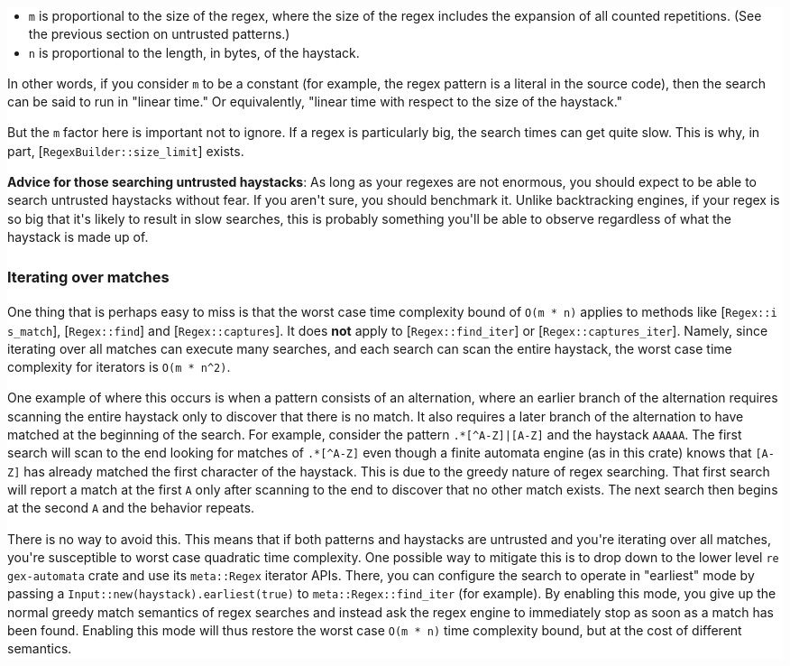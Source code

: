 * `m` is proportional to the size of the regex, where the size of the regex
includes the expansion of all counted repetitions. (See the previous section on
untrusted patterns.)
* `n` is proportional to the length, in bytes, of the haystack.

In other words, if you consider `m` to be a constant (for example, the regex
pattern is a literal in the source code), then the search can be said to run
in "linear time." Or equivalently, "linear time with respect to the size of the
haystack."

But the `m` factor here is important not to ignore. If a regex is
particularly big, the search times can get quite slow. This is why, in part,
[`RegexBuilder::size_limit`] exists.

**Advice for those searching untrusted haystacks**: As long as your regexes
are not enormous, you should expect to be able to search untrusted haystacks
without fear. If you aren't sure, you should benchmark it. Unlike backtracking
engines, if your regex is so big that it's likely to result in slow searches,
this is probably something you'll be able to observe regardless of what the
haystack is made up of.

### Iterating over matches

One thing that is perhaps easy to miss is that the worst case time
complexity bound of `O(m * n)` applies to methods like [`Regex::is_match`],
[`Regex::find`] and [`Regex::captures`]. It does **not** apply to
[`Regex::find_iter`] or [`Regex::captures_iter`]. Namely, since iterating over
all matches can execute many searches, and each search can scan the entire
haystack, the worst case time complexity for iterators is `O(m * n^2)`.

One example of where this occurs is when a pattern consists of an alternation,
where an earlier branch of the alternation requires scanning the entire
haystack only to discover that there is no match. It also requires a later
branch of the alternation to have matched at the beginning of the search. For
example, consider the pattern `.*[^A-Z]|[A-Z]` and the haystack `AAAAA`. The
first search will scan to the end looking for matches of `.*[^A-Z]` even though
a finite automata engine (as in this crate) knows that `[A-Z]` has already
matched the first character of the haystack. This is due to the greedy nature
of regex searching. That first search will report a match at the first `A` only
after scanning to the end to discover that no other match exists. The next
search then begins at the second `A` and the behavior repeats.

There is no way to avoid this. This means that if both patterns and haystacks
are untrusted and you're iterating over all matches, you're susceptible to
worst case quadratic time complexity. One possible way to mitigate this
is to drop down to the lower level `regex-automata` crate and use its
`meta::Regex` iterator APIs. There, you can configure the search to operate
in "earliest" mode by passing a `Input::new(haystack).earliest(true)` to
`meta::Regex::find_iter` (for example). By enabling this mode, you give up
the normal greedy match semantics of regex searches and instead ask the regex
engine to immediately stop as soon as a match has been found. Enabling this
mode will thus restore the worst case `O(m * n)` time complexity bound, but at
the cost of different semantics.


[regular expression]: https://en.wikipedia.org/wiki/Regular_expression
[raw strings]: https://doc.rust-lang.org/stable/reference/tokens.html#raw-string-literals
[`once_cell`]: https://crates.io/crates/once_cell
[`lazy_static`]: https://crates.io/crates/lazy_static
[UTS18]: https://unicode.org/reports/tr18/
[UNICODE.md]: https://github.com/rust-lang/regex/blob/master/UNICODE.md
[ReDoS]: https://en.wikipedia.org/wiki/ReDoS
[OSS-fuzz project]: https://android.googlesource.com/platform/external/oss-fuzz/+/refs/tags/android-t-preview-1/projects/rust-regex/
[`std::panic::catch_unwind`]: https://doc.rust-lang.org/std/panic/fn.catch_unwind.html
[Thompson NFA]: https://en.wikipedia.org/wiki/Thompson%27s_construction